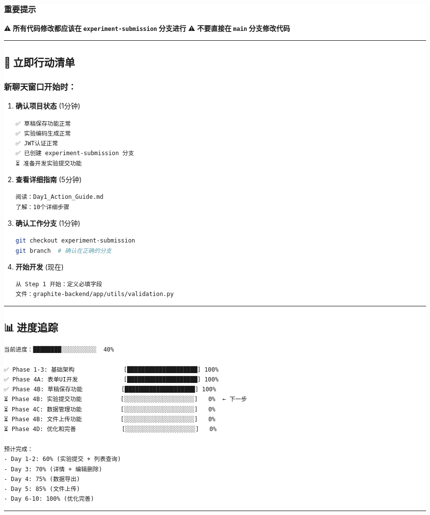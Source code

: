 ### 重要提示
⚠️ **所有代码修改都应该在 `experiment-submission` 分支进行**
⚠️ **不要直接在 `main` 分支修改代码**

---

## 🚀 立即行动清单

### 新聊天窗口开始时：

1. **确认项目状态** (1分钟)
   ```
   ✅ 草稿保存功能正常
   ✅ 实验编码生成正常
   ✅ JWT认证正常
   ✅ 已创建 experiment-submission 分支
   ⏳ 准备开发实验提交功能
   ```

2. **查看详细指南** (5分钟)
   ```
   阅读：Day1_Action_Guide.md
   了解：10个详细步骤
   ```

3. **确认工作分支** (1分钟)
   ```bash
   git checkout experiment-submission
   git branch  # 确认在正确的分支
   ```

4. **开始开发** (现在)
   ```
   从 Step 1 开始：定义必填字段
   文件：graphite-backend/app/utils/validation.py
   ```

---

## 📊 进度追踪

```
当前进度：████████░░░░░░░░░░  40%

✅ Phase 1-3: 基础架构              [████████████████████] 100%
✅ Phase 4A: 表单UI开发             [████████████████████] 100%
✅ Phase 4B: 草稿保存功能           [████████████████████] 100%
⏳ Phase 4B: 实验提交功能           [░░░░░░░░░░░░░░░░░░░░]   0%  ← 下一步
⏳ Phase 4C: 数据管理功能           [░░░░░░░░░░░░░░░░░░░░]   0%
⏳ Phase 4B: 文件上传功能           [░░░░░░░░░░░░░░░░░░░░]   0%
⏳ Phase 4D: 优化和完善             [░░░░░░░░░░░░░░░░░░░░]   0%

预计完成：
- Day 1-2: 60% (实验提交 + 列表查询)
- Day 3: 70% (详情 + 编辑删除)
- Day 4: 75% (数据导出)
- Day 5: 85% (文件上传)
- Day 6-10: 100% (优化完善)
```

---